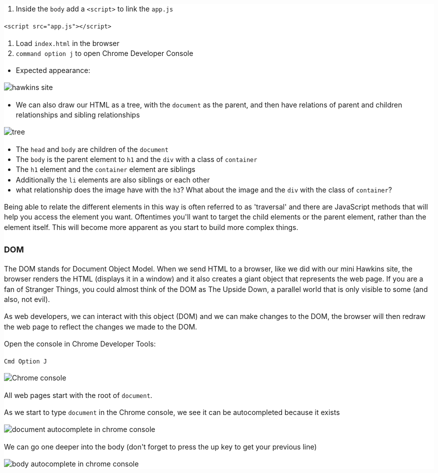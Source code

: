 1. Inside the `body` add a `<script>` to
link the `app.js`

`<script src="app.js"></script>`


1. Load `index.html` in the browser
1. `command option j` to open Chrome Developer Console

- Expected appearance:

![hawkins site](https://i.imgur.com/AO2eyzc.png)

- We can also draw our HTML as a tree, with the `document` as the parent, and then have relations of parent and children relationships and sibling relationships

![tree](https://i.imgur.com/mnx7TLM.png)

- The `head` and `body` are children of the `document`
- The `body` is the parent element to `h1` and the `div` with a class of `container`
- The `h1` element and the `container` element are siblings
- Additionally the `li` elements are also siblings or each other
- what relationship does the image have with the `h3`? What about the image and the `div` with the class of `container`?

Being able to relate the different elements in this way is often referred to as 'traversal' and there are JavaScript methods that will help you access the element you want. Oftentimes you'll want to target the child elements or the parent element, rather than the element itself. This will become more apparent as you start to build more complex things.

### DOM

The DOM stands for Document Object Model.
When we send HTML to a browser, like we did with our mini Hawkins site, the browser renders the HTML (displays it in a window) and it also creates a giant object that represents the web page. If you are a fan of Stranger Things, you could almost think of the DOM as The Upside Down, a parallel world that is only visible to some (and also, not evil). 

As web developers, we can interact with this object (DOM) and we can make changes to the DOM, the browser will then redraw the web page to reflect the changes we made to the DOM.

Open the console in Chrome Developer Tools:

`Cmd Option J`

![Chrome console](https://i.imgur.com/p3y5hjr.png)

All web pages start with the root of `document`.

As we start to type `document` in the Chrome console, we see it can be autocompleted because it exists

![document autocomplete in chrome console](https://i.imgur.com/xRBmZGk.png)

We can go one deeper into the body (don't forget to press the up key to get your previous line)

![body autocomplete in chrome console](https://i.imgur.com/9HCZEeF.png)
